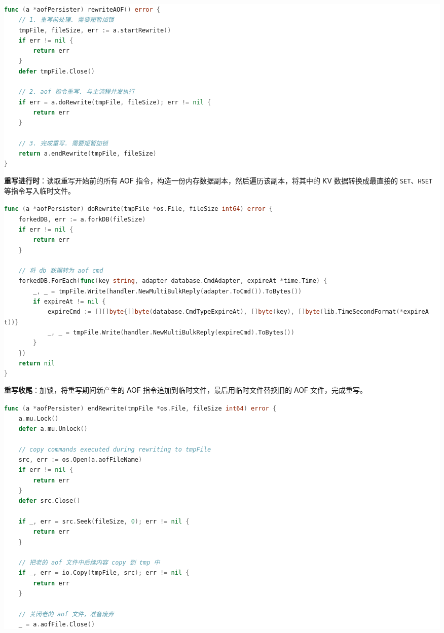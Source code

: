 ```go
func (a *aofPersister) rewriteAOF() error {
    // 1. 重写前处理. 需要短暂加锁
    tmpFile, fileSize, err := a.startRewrite()
    if err != nil {
        return err
    }
    defer tmpFile.Close()

    // 2. aof 指令重写. 与主流程并发执行
    if err = a.doRewrite(tmpFile, fileSize); err != nil {
        return err
    }

    // 3. 完成重写. 需要短暂加锁
    return a.endRewrite(tmpFile, fileSize)
}
```

**重写进行时**：读取重写开始前的所有 AOF 指令，构造一份内存数据副本，然后遍历该副本，将其中的 KV 数据转换成最直接的 `SET`、`HSET` 等指令写入临时文件。

```go
func (a *aofPersister) doRewrite(tmpFile *os.File, fileSize int64) error {
    forkedDB, err := a.forkDB(fileSize)
    if err != nil {
        return err
    }

    // 将 db 数据转为 aof cmd
    forkedDB.ForEach(func(key string, adapter database.CmdAdapter, expireAt *time.Time) {
        _, _ = tmpFile.Write(handler.NewMultiBulkReply(adapter.ToCmd()).ToBytes())
        if expireAt != nil {
            expireCmd := [][]byte{[]byte(database.CmdTypeExpireAt), []byte(key), []byte(lib.TimeSecondFormat(*expireAt))}
            _, _ = tmpFile.Write(handler.NewMultiBulkReply(expireCmd).ToBytes())
        }
    })
    return nil
}
```

**重写收尾**：加锁，将重写期间新产生的 AOF 指令追加到临时文件，最后用临时文件替换旧的 AOF 文件，完成重写。

```go
func (a *aofPersister) endRewrite(tmpFile *os.File, fileSize int64) error {
    a.mu.Lock()
    defer a.mu.Unlock()

    // copy commands executed during rewriting to tmpFile
    src, err := os.Open(a.aofFileName)
    if err != nil {
        return err
    }
    defer src.Close()

    if _, err = src.Seek(fileSize, 0); err != nil {
        return err
    }

    // 把老的 aof 文件中后续内容 copy 到 tmp 中
    if _, err = io.Copy(tmpFile, src); err != nil {
        return err
    }

    // 关闭老的 aof 文件，准备废弃
    _ = a.aofFile.Close()
```